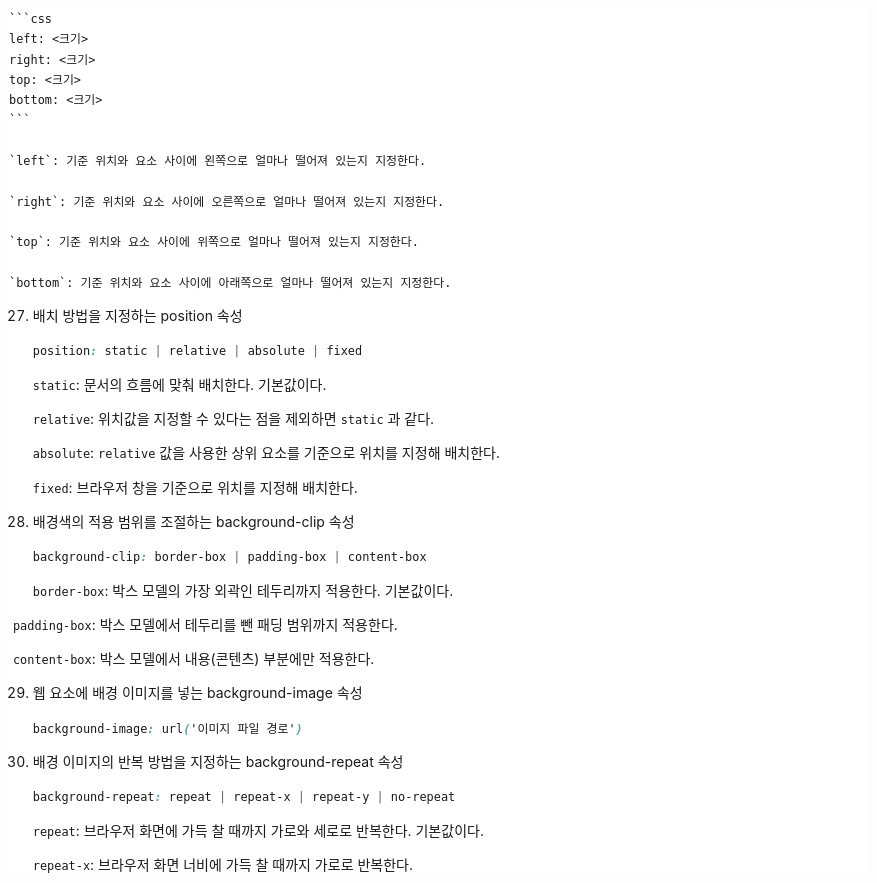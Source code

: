     ```css
    left: <크기>
    right: <크기>
    top: <크기>
    bottom: <크기>
    ```

    `left`: 기준 위치와 요소 사이에 왼쪽으로 얼마나 떨어져 있는지 지정한다.

    `right`: 기준 위치와 요소 사이에 오른쪽으로 얼마나 떨어져 있는지 지정한다.

    `top`: 기준 위치와 요소 사이에 위쪽으로 얼마나 떨어져 있는지 지정한다.

    `bottom`: 기준 위치와 요소 사이에 아래쪽으로 얼마나 떨어져 있는지 지정한다.



27. 배치 방법을 지정하는 position 속성

    ```css
    position: static | relative | absolute | fixed
    ```

    `static`: 문서의 흐름에 맞춰 배치한다. 기본값이다.

    `relative`: 위치값을 지정할 수 있다는 점을 제외하면 `static` 과 같다.

    `absolute`: `relative` 값을 사용한 상위 요소를 기준으로 위치를 지정해 배치한다.

    `fixed`: 브라우저 창을 기준으로 위치를 지정해 배치한다.



28. 배경색의 적용 범위를 조절하는 background-clip 속성

    ```css
    background-clip: border-box | padding-box | content-box
    ```

    `border-box`: 박스 모델의 가장 외곽인 테두리까지 적용한다. 기본값이다.

​       `padding-box`: 박스 모델에서 테두리를 뺀 패딩 범위까지 적용한다.

​       `content-box`: 박스 모델에서 내용(콘텐츠) 부분에만 적용한다.



29. 웹 요소에 배경 이미지를 넣는 background-image 속성

    ```css
    background-image: url('이미지 파일 경로')
    ```



30. 배경 이미지의 반복 방법을 지정하는 background-repeat 속성

    ```css
    background-repeat: repeat | repeat-x | repeat-y | no-repeat
    ```

    `repeat`: 브라우저 화면에 가득 찰 때까지 가로와 세로로 반복한다. 기본값이다.

    `repeat-x`: 브라우저 화면 너비에 가득 찰 때까지 가로로 반복한다.
